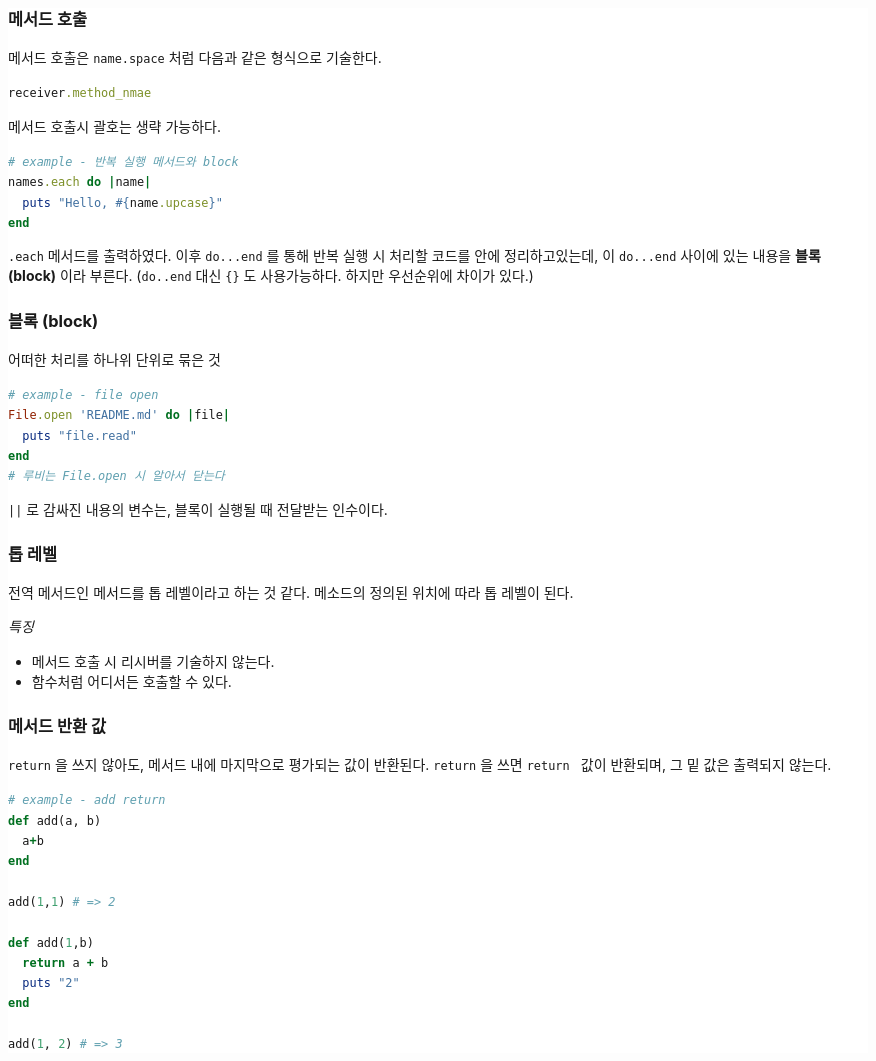 ### 메서드 호출 

메서드 호출은 `name.space` 처럼 다음과 같은 형식으로 기술한다.

```ruby
receiver.method_nmae
```

메서드 호출시 괄호는 생략 가능하다.

```ruby
# example - 반복 실행 메서드와 block 
names.each do |name|
  puts "Hello, #{name.upcase}"
end
```

`.each` 메서드를 출력하였다. 이후 `do...end` 를 통해 반복 실행 시 처리할 코드를 안에 정리하고있는데, 이 `do...end` 사이에 있는 내용을 __블록(block)__ 이라 부른다.  (`do..end` 대신 `{}` 도 사용가능하다. 하지만 우선순위에 차이가 있다.)

### 블록 (block)

어떠한 처리를 하나위 단위로 묶은 것 

```ruby
# example - file open
File.open 'README.md' do |file|
  puts "file.read"
end
# 루비는 File.open 시 알아서 닫는다 
```

`||` 로 감싸진 내용의 변수는, 블록이 실행될 때 전달받는 인수이다.

### 톱 레벨 

전역 메서드인 메서드를 톱 레벨이라고 하는 것 같다. 메소드의 정의된 위치에 따라 톱 레벨이 된다. 

_특징_

- 메서드 호출 시 리시버를 기술하지 않는다.
- 함수처럼 어디서든 호출할 수 있다. 

### 메서드 반환 값 

`return` 을 쓰지 않아도, 메서드 내에 마지막으로 평가되는 값이 반환된다. `return` 을 쓰면 `return ` 값이 반환되며, 그 밑 값은 출력되지 않는다. 

```ruby
# example - add return
def add(a, b)
  a+b
end

add(1,1) # => 2

def add(1,b)
  return a + b
  puts "2"
end 

add(1, 2) # => 3
```
